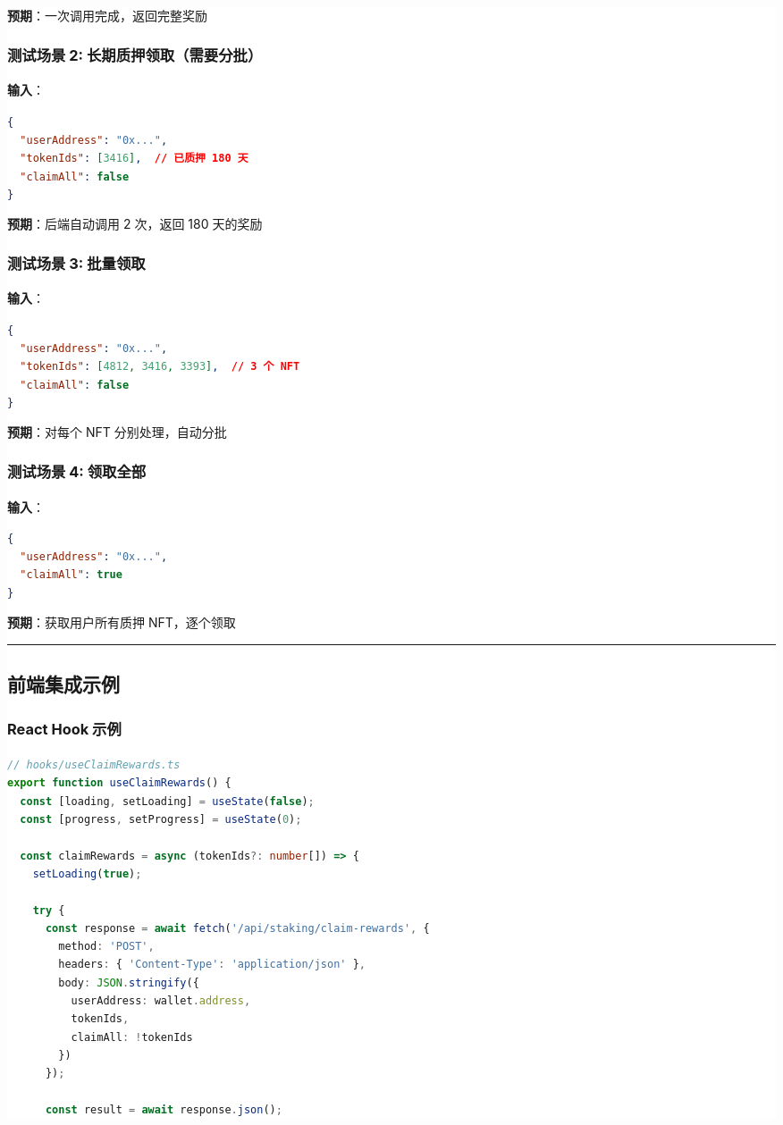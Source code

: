 **预期**：一次调用完成，返回完整奖励

### 测试场景 2: 长期质押领取（需要分批）

**输入**：
```json
{
  "userAddress": "0x...",
  "tokenIds": [3416],  // 已质押 180 天
  "claimAll": false
}
```

**预期**：后端自动调用 2 次，返回 180 天的奖励

### 测试场景 3: 批量领取

**输入**：
```json
{
  "userAddress": "0x...",
  "tokenIds": [4812, 3416, 3393],  // 3 个 NFT
  "claimAll": false
}
```

**预期**：对每个 NFT 分别处理，自动分批

### 测试场景 4: 领取全部

**输入**：
```json
{
  "userAddress": "0x...",
  "claimAll": true
}
```

**预期**：获取用户所有质押 NFT，逐个领取

---

## 前端集成示例

### React Hook 示例

```typescript
// hooks/useClaimRewards.ts
export function useClaimRewards() {
  const [loading, setLoading] = useState(false);
  const [progress, setProgress] = useState(0);
  
  const claimRewards = async (tokenIds?: number[]) => {
    setLoading(true);
    
    try {
      const response = await fetch('/api/staking/claim-rewards', {
        method: 'POST',
        headers: { 'Content-Type': 'application/json' },
        body: JSON.stringify({
          userAddress: wallet.address,
          tokenIds,
          claimAll: !tokenIds
        })
      });
      
      const result = await response.json();
```